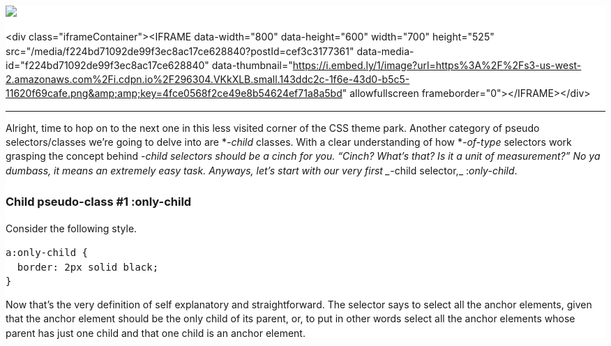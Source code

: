 



![](https://i.embed.ly/1/display/resize?url=https%3A%2F%2Fs3-us-west-2.amazonaws.com%2Fi.cdpn.io%2F296304.VKkXLB.small.143ddc2c-1f6e-43d0-b5c5-11620f69cafe.png&key=4fce0568f2ce49e8b54624ef71a8a5bd&width=40)

<canvas class="progressiveMedia-canvas js-progressiveMedia-canvas"></canvas>

<iframe data-width="800" data-height="600" width="700" height="525" data-src="/media/f224bd71092de99f3ec8ac17ce628840?postId=cef3c3177361" data-media-id="f224bd71092de99f3ec8ac17ce628840" data-thumbnail="https://i.embed.ly/1/image?url=https%3A%2F%2Fs3-us-west-2.amazonaws.com%2Fi.cdpn.io%2F296304.VKkXLB.small.143ddc2c-1f6e-43d0-b5c5-11620f69cafe.png&amp;key=4fce0568f2ce49e8b54624ef71a8a5bd" class="progressiveMedia-iframe js-progressiveMedia-iframe" allowfullscreen="" frameborder="0"></iframe>

<noscript class="js-progressiveMedia-inner">&lt;div class="iframeContainer"&gt;&lt;IFRAME data-width="800" data-height="600" width="700" height="525" src="/media/f224bd71092de99f3ec8ac17ce628840?postId=cef3c3177361" data-media-id="f224bd71092de99f3ec8ac17ce628840" data-thumbnail="https://i.embed.ly/1/image?url=https%3A%2F%2Fs3-us-west-2.amazonaws.com%2Fi.cdpn.io%2F296304.VKkXLB.small.143ddc2c-1f6e-43d0-b5c5-11620f69cafe.png&amp;amp;key=4fce0568f2ce49e8b54624ef71a8a5bd" allowfullscreen frameborder="0"&gt;&lt;/IFRAME&gt;&lt;/div&gt;</noscript>

















* * *







Alright, time to hop on to the next one in this less visited corner of the CSS theme park. Another category of pseudo selectors/classes we’re going to delve into are *_-child_ classes. With a clear understanding of how *_-of-type_ selectors work grasping the concept behind *_-child_ selectors should be a cinch for you. “Cinch? What’s that? Is it a unit of measurement?” No ya dumbass, it means an extremely easy task. Anyways, let’s start with our very first _*-child selector,_ :_only-child_.

### Child pseudo-class #1 :only-child

Consider the following style.

<pre name="687b" id="687b" class="graf graf--pre graf-after--p">a:only-child {   
  border: 2px solid black;  
}</pre>

Now that’s the very definition of self explanatory and straightforward. The selector says to select all the anchor elements, given that the anchor element should be the only child of its parent, or, to put in other words select all the anchor elements whose parent has just one child and that one child is an anchor element.




